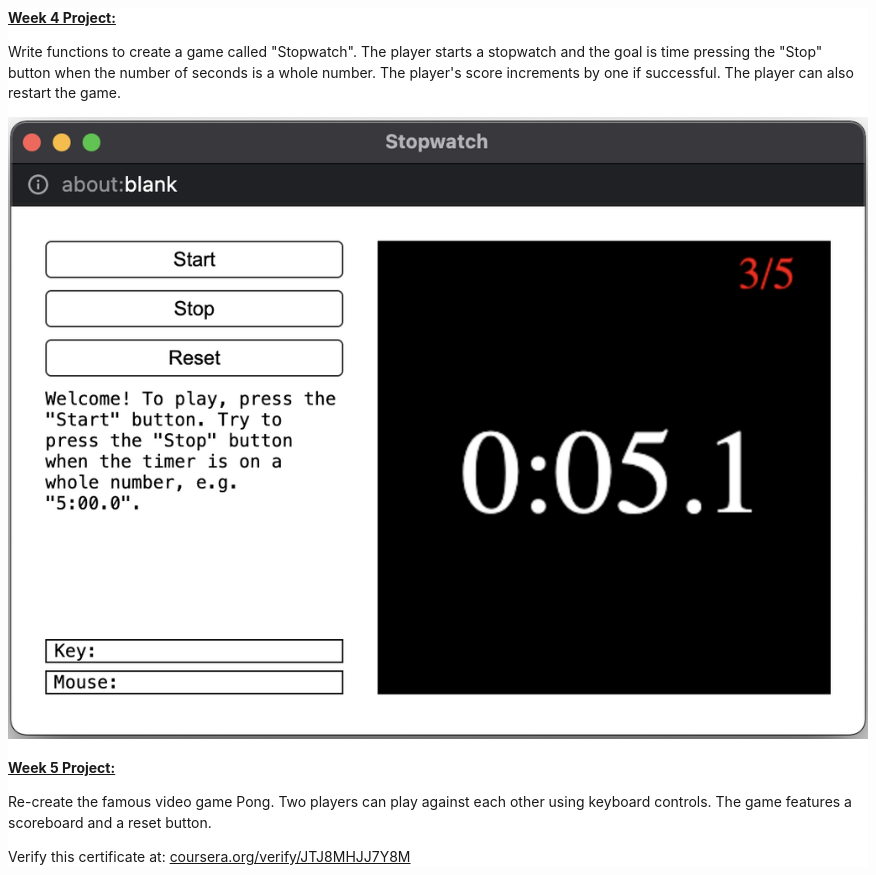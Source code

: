 <ins><b>Week 4 Project:</b></ins>

Write functions to create a game called "Stopwatch". The player starts a
stopwatch and the goal is time pressing the "Stop" button when the number
of seconds is a whole number. The player's score increments by one if
successful. The player can also restart the game.

![alt text](img/stopwatch.png)

<ins><b>Week 5 Project:</b></ins>

Re-create the famous video game Pong. Two players can play against each
other using keyboard controls. The game features a scoreboard and a
reset button.

Verify this certificate at: [coursera.org/verify/JTJ8MHJJ7Y8M](https://www.coursera.org/verify/JTJ8MHJJ7Y8M)